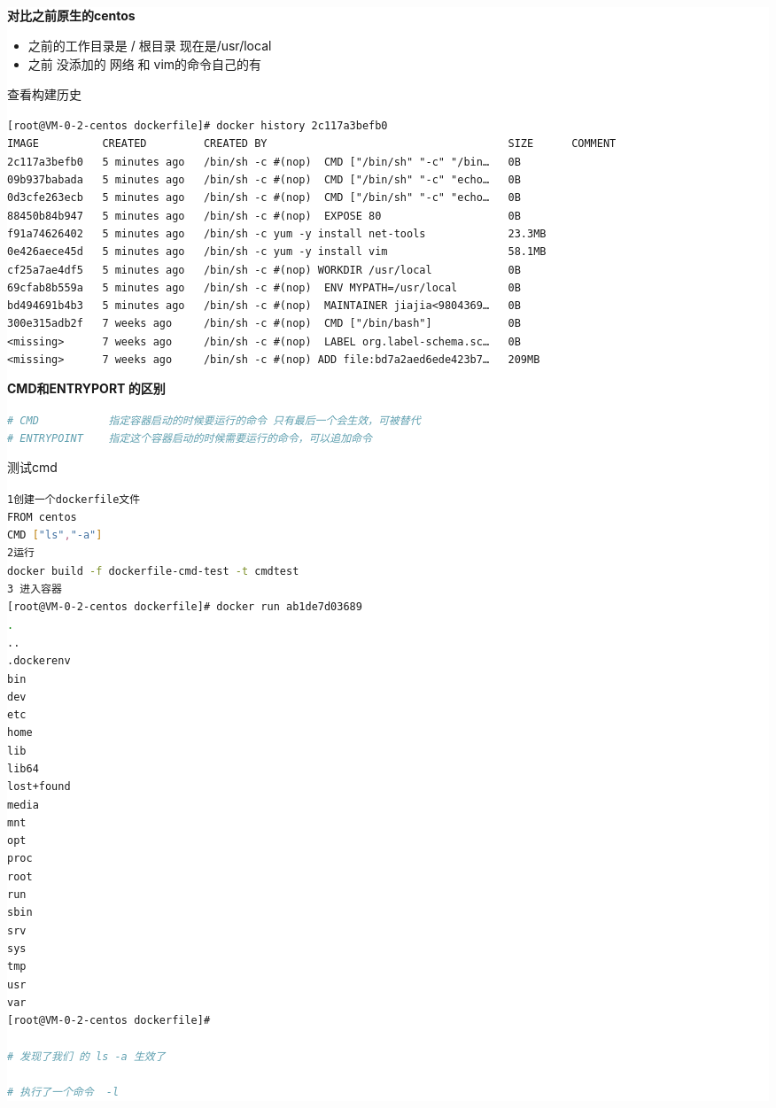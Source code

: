 **对比之前原生的centos**

* 之前的工作目录是 / 根目录 现在是/usr/local
* 之前 没添加的 网络 和 vim的命令自己的有

查看构建历史

```
[root@VM-0-2-centos dockerfile]# docker history 2c117a3befb0
IMAGE          CREATED         CREATED BY                                      SIZE      COMMENT
2c117a3befb0   5 minutes ago   /bin/sh -c #(nop)  CMD ["/bin/sh" "-c" "/bin…   0B        
09b937babada   5 minutes ago   /bin/sh -c #(nop)  CMD ["/bin/sh" "-c" "echo…   0B        
0d3cfe263ecb   5 minutes ago   /bin/sh -c #(nop)  CMD ["/bin/sh" "-c" "echo…   0B        
88450b84b947   5 minutes ago   /bin/sh -c #(nop)  EXPOSE 80                    0B        
f91a74626402   5 minutes ago   /bin/sh -c yum -y install net-tools             23.3MB    
0e426aece45d   5 minutes ago   /bin/sh -c yum -y install vim                   58.1MB    
cf25a7ae4df5   5 minutes ago   /bin/sh -c #(nop) WORKDIR /usr/local            0B        
69cfab8b559a   5 minutes ago   /bin/sh -c #(nop)  ENV MYPATH=/usr/local        0B        
bd494691b4b3   5 minutes ago   /bin/sh -c #(nop)  MAINTAINER jiajia<9804369…   0B        
300e315adb2f   7 weeks ago     /bin/sh -c #(nop)  CMD ["/bin/bash"]            0B        
<missing>      7 weeks ago     /bin/sh -c #(nop)  LABEL org.label-schema.sc…   0B        
<missing>      7 weeks ago     /bin/sh -c #(nop) ADD file:bd7a2aed6ede423b7…   209MB 
```

**CMD和ENTRYPORT 的区别**

```bash
# CMD  			指定容器启动的时候要运行的命令 只有最后一个会生效，可被替代
# ENTRYPOINT    指定这个容器启动的时候需要运行的命令，可以追加命令
```

测试cmd

```bash
1创建一个dockerfile文件
FROM centos
CMD ["ls","-a"]
2运行
docker build -f dockerfile-cmd-test -t cmdtest
3 进入容器
[root@VM-0-2-centos dockerfile]# docker run ab1de7d03689
.
..
.dockerenv
bin
dev
etc
home
lib
lib64
lost+found
media
mnt
opt
proc
root
run
sbin
srv
sys
tmp
usr
var
[root@VM-0-2-centos dockerfile]#

# 发现了我们 的 ls -a 生效了

# 执行了一个命令  -l
```